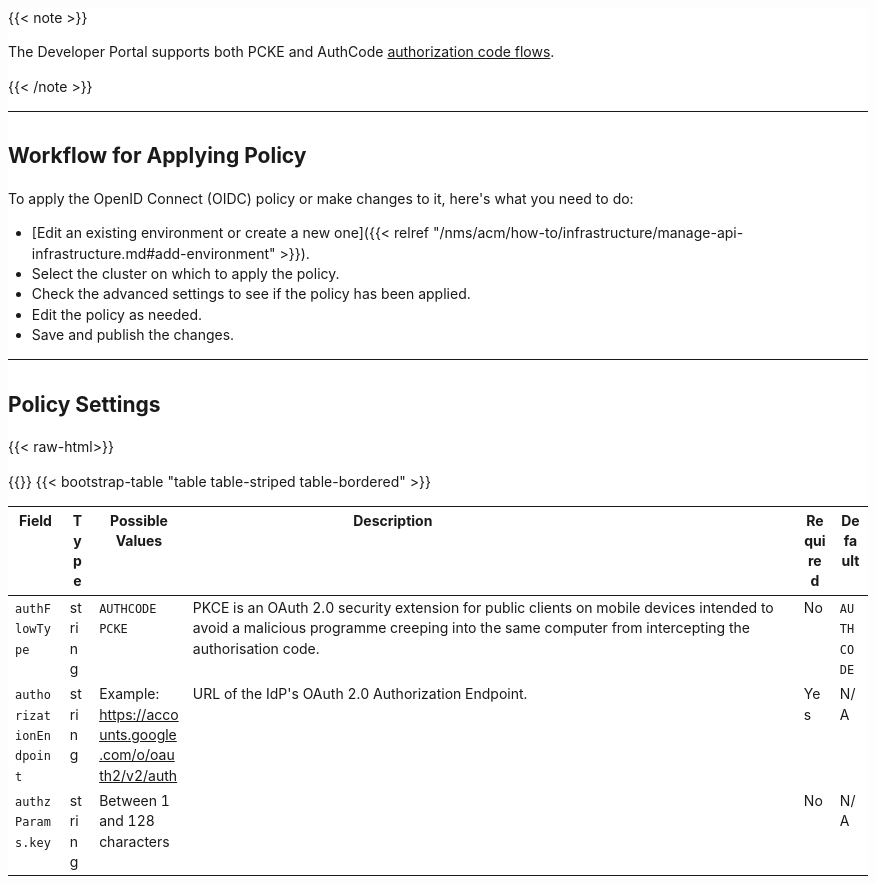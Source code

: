 {{< note >}}

The Developer Portal supports both PCKE and AuthCode [authorization code flows](https://auth0.com/docs/get-started/authentication-and-authorization-flow/authorization-code-flow).

{{< /note >}}

---

## Workflow for Applying Policy

To apply the OpenID Connect (OIDC) policy or make changes to it, here's what you need to do:

- [Edit an existing environment or create a new one]({{< relref "/nms/acm/how-to/infrastructure/manage-api-infrastructure.md#add-environment" >}}).
- Select the cluster on which to apply the policy.
- Check the advanced settings to see if the policy has been applied.
- Edit the policy as needed.
- Save and publish the changes.

---

## Policy Settings

{{< raw-html>}}<div class="table-responsive">{{</raw-html>}}
{{< bootstrap-table "table table-striped table-bordered" >}}
<table>
<thead>
<tr>
<th>Field</th>
<th>Type</th>
<th>Possible Values</th>
<th><div style="width:400px">Description</div></th>
<th>Required</th>
<th>Default</th>
</tr>
</thead>
<tbody>
<tr>
<td><code>authFlowType</code></td>
<td>string</td>
<td><code>AUTHCODE</code><br><code>PCKE</code></td>
<td>PKCE is an OAuth 2.0 security extension for public clients on mobile devices intended to avoid a malicious programme creeping into the same computer from intercepting the authorisation code.</td>
<td>No</td>
<td><code>AUTHCODE</code></td>
</tr>
<tr>
<td><code>authorizationEndpoint</code></td>
<td>string</td>
<td>Example:<br><a href="https://accounts.google.com/o/oauth2/v2/auth">https://accounts.google.com/o/oauth2/v2/auth</a></td>
<td>URL of the IdP's OAuth 2.0 Authorization Endpoint.</td>
<td>Yes</td>
<td>N/A</td>
</tr>
<tr>
<td><code>authzParams.key</code></td>
<td>string</td>
<td>Between 1 and 128 characters</td>
<td></td>
<td>No</td>
<td>N/A</td>
</tr>
<tr>